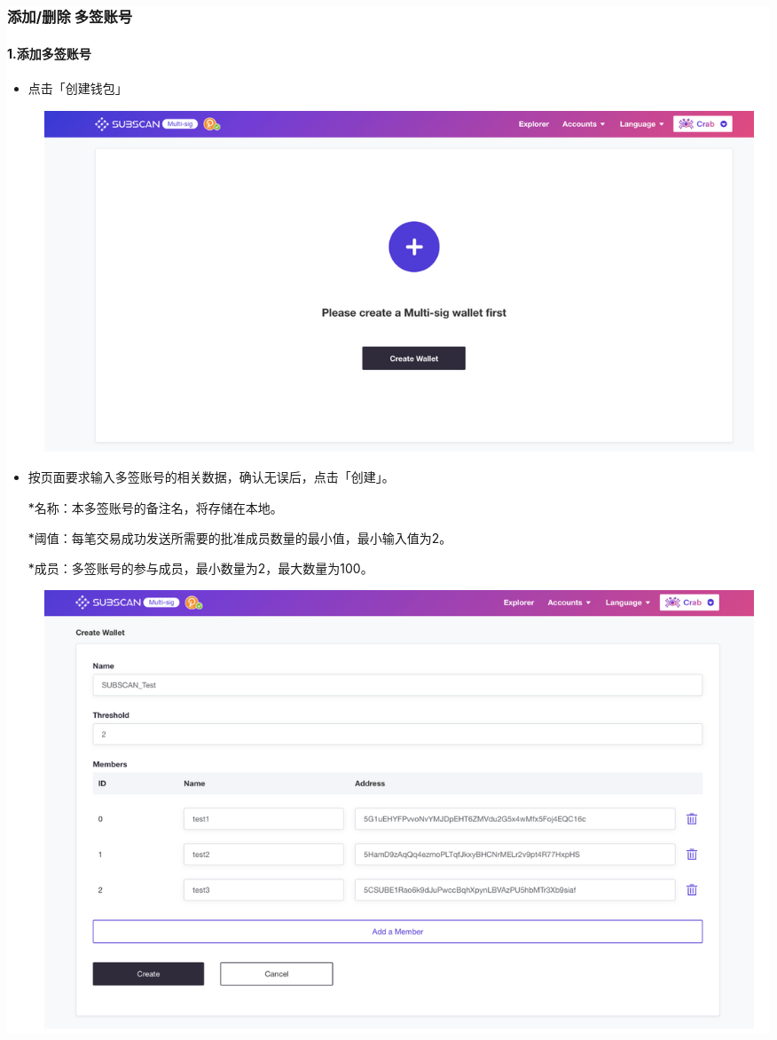 ### 添加/删除 多签账号

#### 1.添加多签账号

* 点击「创建钱包」
  <p align="center">
    <img src="./docs/3_create_wallet.png" style="width:800px";>
  </p>
* 按页面要求输入多签账号的相关数据，确认无误后，点击「创建」。

  *名称：本多签账号的备注名，将存储在本地。

  *阈值：每笔交易成功发送所需要的批准成员数量的最小值，最小输入值为2。

  *成员：多签账号的参与成员，最小数量为2，最大数量为100。
  <p align="center">
    <img src="./docs/4_add_members.png" style="width:800px";>
